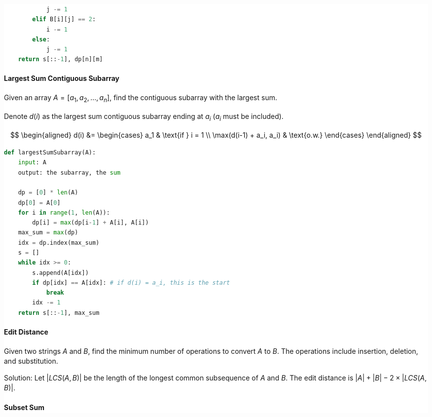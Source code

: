```python
            j -= 1
        elif B[i][j] == 2:
            i -= 1
        else:
            j -= 1
    return s[::-1], dp[n][m]
```

#### Largest Sum Contiguous Subarray

Given an array $A = [a_1, a_2, \ldots, a_n]$, find the contiguous subarray with the largest sum.

Denote $d(i)$ as the largest sum contiguous subarray ending at $a_i$ ($a_i$ must be included).

$$
\begin{aligned}
d(i) &=
\begin{cases}
a_1 & \text{if } i = 1 \\
\max(d(i-1) + a_i, a_i) & \text{o.w.}
\end{cases}
\end{aligned}
$$

```python
def largestSumSubarray(A):
    input: A
    output: the subarray, the sum

    dp = [0] * len(A)
    dp[0] = A[0]
    for i in range(1, len(A)):
        dp[i] = max(dp[i-1] + A[i], A[i])
    max_sum = max(dp)
    idx = dp.index(max_sum)
    s = []
    while idx >= 0:
        s.append(A[idx])
        if dp[idx] == A[idx]: # if d(i) = a_i, this is the start
            break
        idx -= 1
    return s[::-1], max_sum
```

#### Edit Distance

Given two strings $A$ and $B$, find the minimum number of operations to convert $A$ to $B$. The operations include insertion, deletion, and substitution.

Solution: Let $|LCS(A, B)|$ be the length of the longest common subsequence of $A$ and $B$. The edit distance is $|A| + |B| - 2 \times |LCS(A, B)|$.

#### Subset Sum
